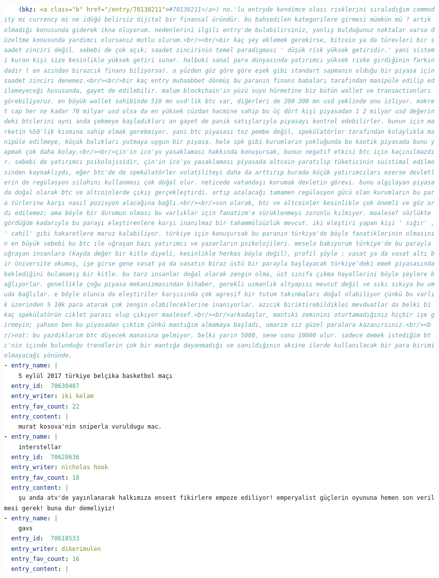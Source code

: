 ```yaml
    (bkz: <a class="b" href="/entry/70138211">#70138211</a>) no.'lu entryde kendimce olası risklerini sıraladığım commodity mi currency mi ne idüğü belirsiz dijital bir finansal üründür. bu bahsedilen kategorilere girmesi mümkün mü ? artık olmadığı konusunda giderek ikna oluyorum. nedenlerini ilgili entry'de bulabilirsiniz, yanlış bulduğunuz noktalar varsa düzeltme konusunda yardımcı olursanız mutlu olurum.<br/><br/>bir kaç şey eklemek gerekirse, bitcoin ya da türevleri bir saadet zinciri değil. sebebi de çok açık; saadet zincirinin temel paradigması ' düşük risk yüksek getiridir.' yani sistemi kuran kişi size kesinlikle yüksek getiri sunar. halbuki sanal para dünyasında yatırımcı yüksek riske girdiğinin farkındadır ( en azından birazcık finans biliyorsa). o yüzden göz göre göre eşek gibi standart sapmanın olduğu bir piyasa için saadet zinciri denemez.<br/><br/>bir kaç entry muhaabbet dönmüş bu paranın finans babaları tarafından manipüle edilip edilemeyeceği hususunda, gayet de edilebilir. malum blockchain'in yüzü suyu hürmetine biz bütün wallet ve transactionları görebiliyoruz. en büyük wallet sahibinde 510 mn usd'lik btc var, diğerleri de 200 300 mn usd şeklinde onu izliyor. makret cap her ne kadar 70 milyar usd olsa da en yüksek cüzdan hacmine sahip bu üç dört kişi piyasadan 1 2 milyar usd değerindeki btclerini aynı anda çekmeye başladıkları an gayet de panik satışlarıyla piyasayı kontrol edebilirler. bunun için marketin %50'lik kısmına sahip olmak gerekmiyor. yani btc piyasası toz pembe değil, spekülatörler tarafından kolaylıkla manipüle edilmeye, küçük balıkları yutmaya uygun bir piyasa. hele spk gibi kurumların yokluğunda bu kaotik piyasada bunu yapmak çok daha kolay.<br/><br/>çin'in ico'yu yasaklaması hakkında konuşursak, bunun negatif etkisi btc için kaçınılmazdır. sebebi de yatırımcı psikolojisidir, çin'in ico'yu yasaklaması piyasada altcoin yaratılıp tüketicinin suistimal edilmesinden kaynaklıydı, eğer btc'de de spekülatörler volatiliteyi daha da arttırıp burada küçük yatırımcıları ezerse devletlerin de regülasyon silahını kullanması çok doğal olur. neticede vatandaşı korumak devletin görevi. bunu algılayan piyasa da doğal olarak btc ve altcoinlerde çıkış gerçekleştirdi. artıp azalacağı tamamen regülasyon gücü olan kurumların bu para türlerine karşı nasıl pozisyon alacağına bağlı.<br/><br/>son olarak, btc ve altcoinler kesinlikle çok önemli ve göz ardı edilemez; ama böyle bir durumun olması bu varlıklar için fanatizm'e sürüklenmeyi zorunlu kılmıyor. maalesef sözlükte gördüğüm kadarıyla bu parayı eleştirenlere karşı inanılmaz bir tahammülsüzlük mevcut. iki eleştiri yapan kişi ' sığır' , ' cahil' gibi hakaretlere maruz kalabiliyor. türkiye için konuşursak bu paranın türkiye'de böyle fanatiklerinin olmasının en büyük sebebi bu btc ile uğraşan bazı yatırımcı ve yazarların psikolojileri. mesela bakıyorum türkiye'de bu parayla uğraşan insanlara (kayda değer bir kitle diyeli, kesinlikle herkes böyle değil), profil şöyle ; vasat ya da vasat altı bir üniversite okumuş, işe girse gene vasat ya da vasatın biraz üstü bir parayla başlayacak türkiye'deki emek piyasasında beklediğini bulamamış bir kitle. bu tarz insanlar doğal olarak zengin olma, üst sınıfa çıkma hayallerini böyle şeylere bağlıyorlar. genellikle çoğu piyasa mekanizmasından bihaber, gerekli uzmanlık altyapısı mevcut değil ve sıkı sıkıya bu umuda bağlılar. e böyle olunca da eleştiriler karşısında çok agresif bir tutum takınmaları doğal olabiliyor çünkü bu varlık üzerinden 5 10k para atarak çok zengin olabileceklerine inanıyorlar. azıcık biriktirebildiklei mevduatlar da belki bi kaç spekülatörün ciklet parası olup çıkıyor maalesef.<br/><br/>arkadaşlar, mantıki zeminini oturtamadığınız hiçbir işe girmeyin; şahsen ben bu piyasadan çıktım çünkü mantığım almamaya başladı, umarım siz güzel paralara kazanırsınız.<br/><br/>not: bu yazdıklarım btc düşecek manasına gelmiyor, belki yarın 5000, sene sonu 10000 olur. sadece demek istediğim btc'nin içinde bulunduğu trendlerin çok bir mantığa dayanmadığı ve sanıldığının aksine ilerde kullanılacak bir para birimi olmayacağı yönünde.
- entry_name: |
    5 eylül 2017 türkiye belçika basketbol maçı
  entry_id:  70630487
  entry_writer: iki kelam
  entry_fav_count: 22
  entry_content: |
    murat kosova'nin sniperla vuruldugu mac.
- entry_name: |
    interstellar
  entry_id:  70628636
  entry_writer: nicholas hook
  entry_fav_count: 18
  entry_content: |
    şu anda atv'de yayınlanarak halkımıza ensest fikirlere empoze ediliyor! emperyalist güçlerin oyununa hemen son verilmesi gerek! buna dur demeliyiz!
- entry_name: |
    gavs
  entry_id:  70618533
  entry_writer: dikerimulen
  entry_fav_count: 16
  entry_content: |
```